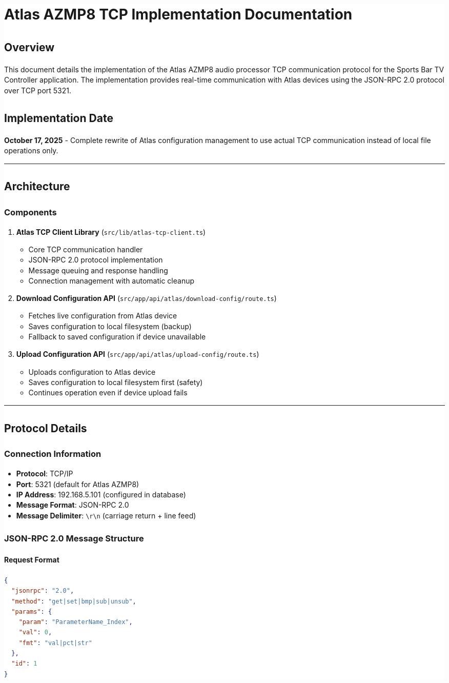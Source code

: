 # Atlas AZMP8 TCP Implementation Documentation

## Overview

This document details the implementation of the Atlas AZMP8 audio processor TCP communication protocol for the Sports Bar TV Controller application. The implementation provides real-time communication with Atlas devices using the JSON-RPC 2.0 protocol over TCP port 5321.

## Implementation Date
**October 17, 2025** - Complete rewrite of Atlas configuration management to use actual TCP communication instead of local file operations only.

---

## Architecture

### Components

1. **Atlas TCP Client Library** (`src/lib/atlas-tcp-client.ts`)
   - Core TCP communication handler
   - JSON-RPC 2.0 protocol implementation
   - Message queuing and response handling
   - Connection management with automatic cleanup

2. **Download Configuration API** (`src/app/api/atlas/download-config/route.ts`)
   - Fetches live configuration from Atlas device
   - Saves configuration to local filesystem (backup)
   - Fallback to saved configuration if device unavailable

3. **Upload Configuration API** (`src/app/api/atlas/upload-config/route.ts`)
   - Uploads configuration to Atlas device
   - Saves configuration to local filesystem first (safety)
   - Continues operation even if device upload fails

---

## Protocol Details

### Connection Information
- **Protocol**: TCP/IP
- **Port**: 5321 (default for Atlas AZMP8)
- **IP Address**: 192.168.5.101 (configured in database)
- **Message Format**: JSON-RPC 2.0
- **Message Delimiter**: `\r\n` (carriage return + line feed)

### JSON-RPC 2.0 Message Structure

#### Request Format
```json
{
  "jsonrpc": "2.0",
  "method": "get|set|bmp|sub|unsub",
  "params": {
    "param": "ParameterName_Index",
    "val": 0,
    "fmt": "val|pct|str"
  },
  "id": 1
}
```
